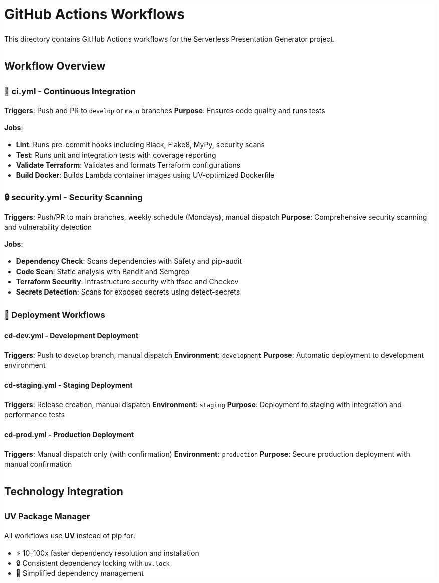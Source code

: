 # GitHub Actions Workflows

This directory contains GitHub Actions workflows for the Serverless Presentation Generator project.

## Workflow Overview

### 🔄 ci.yml - Continuous Integration
**Triggers**: Push and PR to `develop` or `main` branches
**Purpose**: Ensures code quality and runs tests

**Jobs**:
- **Lint**: Runs pre-commit hooks including Black, Flake8, MyPy, security scans
- **Test**: Runs unit and integration tests with coverage reporting
- **Validate Terraform**: Validates and formats Terraform configurations
- **Build Docker**: Builds Lambda container images using UV-optimized Dockerfile

### 🔒 security.yml - Security Scanning
**Triggers**: Push/PR to main branches, weekly schedule (Mondays), manual dispatch
**Purpose**: Comprehensive security scanning and vulnerability detection

**Jobs**:
- **Dependency Check**: Scans dependencies with Safety and pip-audit
- **Code Scan**: Static analysis with Bandit and Semgrep
- **Terraform Security**: Infrastructure security with tfsec and Checkov
- **Secrets Detection**: Scans for exposed secrets using detect-secrets

### 🚀 Deployment Workflows

#### cd-dev.yml - Development Deployment
**Triggers**: Push to `develop` branch, manual dispatch
**Environment**: `development`
**Purpose**: Automatic deployment to development environment

#### cd-staging.yml - Staging Deployment
**Triggers**: Release creation, manual dispatch
**Environment**: `staging`
**Purpose**: Deployment to staging with integration and performance tests

#### cd-prod.yml - Production Deployment
**Triggers**: Manual dispatch only (with confirmation)
**Environment**: `production`
**Purpose**: Secure production deployment with manual confirmation

## Technology Integration

### UV Package Manager
All workflows use **UV** instead of pip for:
- ⚡ 10-100x faster dependency resolution and installation
- 🔒 Consistent dependency locking with `uv.lock`
- 🧹 Simplified dependency management
